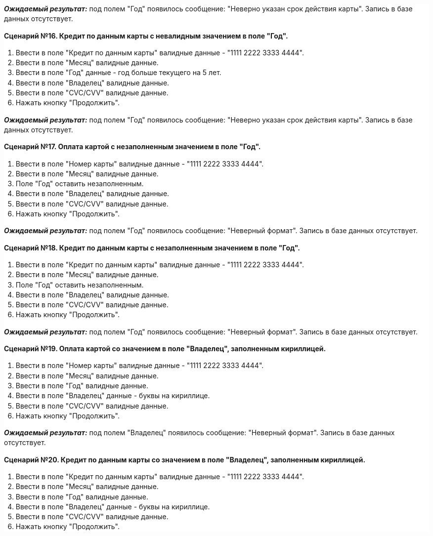 **_Ожидаемый результат:_** под полем "Год" появилось сообщение: "Неверно указан срок действия карты". Запись в базе данных отсутствует.

**Сценарий №16. Кредит по данным карты с невалидным значением в поле "Год".**
1. Ввести в поле "Кредит по данным карты"  валидные данные - "1111 2222 3333 4444".
2. Ввести в поле "Месяц" валидные данные.
3. Ввести в поле "Год" данные - год больше текущего на 5 лет.
4. Ввести в поле "Владелец" валидные данные.
5. Ввести в поле "CVC/CVV" валидные данные.
6. Нажать кнопку "Продолжить".

**_Ожидаемый результат:_** под полем "Год" появилось сообщение: "Неверно указан срок действия карты". Запись в базе данных отсутствует.


**Сценарий №17. Оплата картой с незаполненным значением в поле "Год".**
1. Ввести в поле "Номер карты" валидные данные - "1111 2222 3333 4444".
2. Ввести в поле "Месяц" валидные данные.
3. Поле "Год" оставить незаполненным.
4. Ввести в поле "Владелец" валидные данные.
5. Ввести в поле "CVC/CVV" валидные данные.
6. Нажать кнопку "Продолжить".

**_Ожидаемый результат:_** под полем "Год" появилось сообщение: "Неверный формат". Запись в базе данных отсутствует.

**Сценарий №18. Кредит по данным карты с незаполненным значением в поле "Год".**
1. Ввести в поле "Кредит по данным карты" валидные данные - "1111 2222 3333 4444".
2. Ввести в поле "Месяц" валидные данные.
3. Поле "Год" оставить незаполненным.
4. Ввести в поле "Владелец" валидные данные.
5. Ввести в поле "CVC/CVV" валидные данные.
6. Нажать кнопку "Продолжить".

**_Ожидаемый результат:_** под полем "Год" появилось сообщение: "Неверный формат". Запись в базе данных отсутствует.

**Сценарий №19. Оплата картой со значением в поле "Владелец", заполненным кириллицей.**
1. Ввести в поле "Номер карты" валидные данные - "1111 2222 3333 4444".
2. Ввести в поле "Месяц" валидные данные.
3. Ввести в поле "Год" валидные данные.
4. Ввести в поле "Владелец" данные - буквы на кириллице.
5. Ввести в поле "CVC/CVV" валидные данные.
6. Нажать кнопку "Продолжить".

**_Ожидаемый результат:_** под полем "Владелец" появилось сообщение: "Неверный формат". Запись в базе данных отсутствует.

**Сценарий №20. Кредит по данным карты со значением в поле "Владелец", заполненным кириллицей.**
1. Ввести в поле "Кредит по данным карты" валидные данные - "1111 2222 3333 4444".
2. Ввести в поле "Месяц" валидные данные.
3. Ввести в поле "Год" валидные данные.
4. Ввести в поле "Владелец" данные - буквы на кириллице.
5. Ввести в поле "CVC/CVV" валидные данные.
6. Нажать кнопку "Продолжить".
